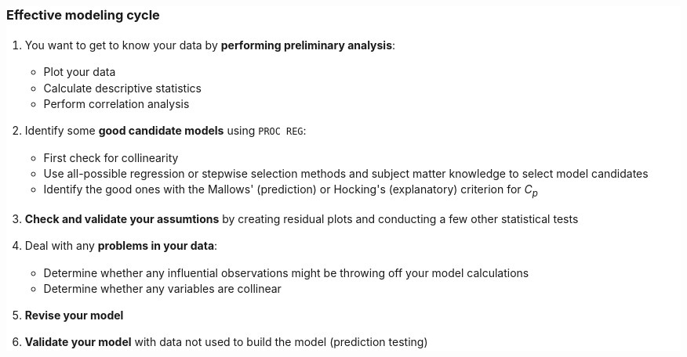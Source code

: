 ### Effective modeling cycle

 1. You want to get to know your data by **performing preliminary analysis**: 
	  * Plot your data
	  * Calculate descriptive statistics 
	  * Perform correlation analysis
 2. Identify some **good candidate models** using `PROC REG`: 
    * First check for collinearity 
    * Use all-possible regression or stepwise selection methods and subject matter knowledge to select model candidates
    * Identify the good ones with the Mallows' (prediction) or Hocking's (explanatory) criterion for $C_p$
 3. **Check and validate your assumtions** by creating residual plots and conducting a few other statistical tests
 
 4. Deal with any **problems in your data**: 
    * Determine whether any influential observations might be throwing off your model calculations
    * Determine whether any variables are collinear
 5. **Revise your model**
 
 6. **Validate your model** with data not used to build the  model (prediction testing)